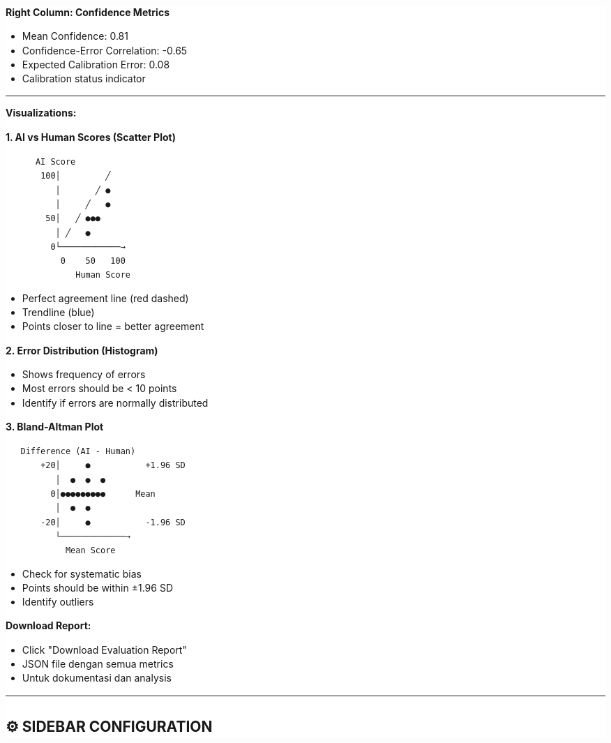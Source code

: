 **Right Column: Confidence Metrics**
- Mean Confidence: 0.81
- Confidence-Error Correlation: -0.65
- Expected Calibration Error: 0.08
- Calibration status indicator

---

**Visualizations:**

**1. AI vs Human Scores (Scatter Plot)**
```
      AI Score
       100│         ╱
          │       ╱ ●
          │     ╱   ●
        50│   ╱ ●●●
          │ ╱   ●
         0└────────────→
           0    50   100
              Human Score
```
- Perfect agreement line (red dashed)
- Trendline (blue)
- Points closer to line = better agreement

**2. Error Distribution (Histogram)**
- Shows frequency of errors
- Most errors should be < 10 points
- Identify if errors are normally distributed

**3. Bland-Altman Plot**
```
   Difference (AI - Human)
       +20│     ●           +1.96 SD
          │  ●  ●  ●
         0│●●●●●●●●●      Mean
          │  ●  ●
       -20│     ●           -1.96 SD
          └─────────────→
            Mean Score
```
- Check for systematic bias
- Points should be within ±1.96 SD
- Identify outliers

**Download Report:**
- Click "Download Evaluation Report"
- JSON file dengan semua metrics
- Untuk dokumentasi dan analysis

---

## ⚙️ SIDEBAR CONFIGURATION
